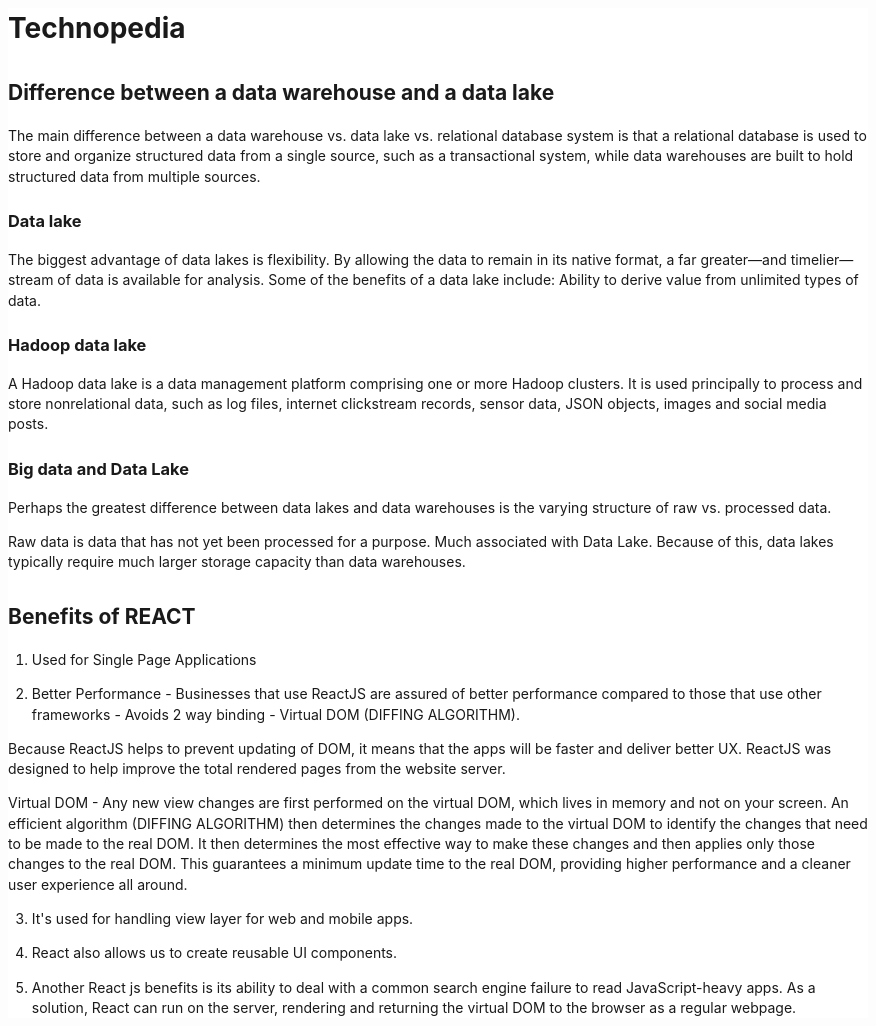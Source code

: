 # Technopedia

## Difference between a data warehouse and a data lake

The main difference between a data warehouse vs. data lake vs. relational database system is that a relational database is used to store and organize structured data from a single source, such as a transactional system, while data warehouses are built to hold structured data from multiple sources.

### Data lake

The biggest advantage of data lakes is flexibility. By allowing the data to remain in its native format, a far greater—and timelier—stream of data is available for analysis. Some of the benefits of a data lake include: Ability to derive value from unlimited types of data.

### Hadoop data lake

A Hadoop data lake is a data management platform comprising one or more Hadoop clusters. It is used principally to process and store nonrelational data, such as log files, internet clickstream records, sensor data, JSON objects, images and social media posts.

### Big data and Data Lake

 Perhaps the greatest difference between data lakes and data warehouses is the varying structure of raw vs. processed data.

 Raw data is data that has not yet been processed for a purpose. Much associated with Data Lake. Because of this, data lakes typically require much larger storage capacity than data warehouses.

## Benefits of REACT

1. Used for Single Page Applications

2. Better Performance - Businesses that use ReactJS are assured of better performance compared to those that use other frameworks - Avoids 2 way binding - Virtual DOM (DIFFING ALGORITHM). 

Because ReactJS helps to prevent updating of DOM, it means that the apps will be faster and deliver better UX. ReactJS was designed to help improve the total rendered pages from the website server.

  Virtual DOM - Any new view changes are first performed on the virtual DOM, which lives in memory and not on your screen. An efficient algorithm (DIFFING ALGORITHM) then determines the changes made to the virtual DOM to identify the changes that need to be made to the real DOM. It then determines the most effective way to make these changes and then applies only those changes to the real DOM. This guarantees a minimum update time to the real DOM, providing higher performance and a cleaner user experience all around.

3. It's used for handling view layer for web and mobile apps. 

4. React also allows us to create reusable UI components.

5. Another React js benefits is its ability to deal with a common search engine failure to read JavaScript-heavy apps. As a solution, React can run on the server, rendering and returning the virtual DOM to the browser as a regular webpage.
